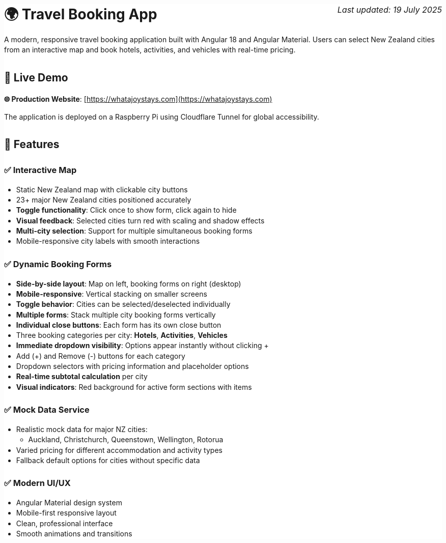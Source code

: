 # 🌍 Travel Booking App <span style="float: right; font-size: 16px; font-weight: normal; font-style: italic;">Last updated: 19 July 2025</span>

A modern, responsive travel booking application built with Angular 18 and Angular Material. Users can select New Zealand cities from an interactive map and book hotels, activities, and vehicles with real-time pricing.

## 🚀 Live Demo

**🌐 Production Website**: [https://whatajoystays.com](https://whatajoystays.com)

The application is deployed on a Raspberry Pi using Cloudflare Tunnel for global accessibility.

## 🚀 Features

### ✅ Interactive Map

- Static New Zealand map with clickable city buttons
- 23+ major New Zealand cities positioned accurately
- **Toggle functionality**: Click once to show form, click again to hide
- **Visual feedback**: Selected cities turn red with scaling and shadow effects
- **Multi-city selection**: Support for multiple simultaneous booking forms
- Mobile-responsive city labels with smooth interactions

### ✅ Dynamic Booking Forms

- **Side-by-side layout**: Map on left, booking forms on right (desktop)
- **Mobile-responsive**: Vertical stacking on smaller screens
- **Toggle behavior**: Cities can be selected/deselected individually
- **Multiple forms**: Stack multiple city booking forms vertically
- **Individual close buttons**: Each form has its own close button
- Three booking categories per city: **Hotels**, **Activities**, **Vehicles**
- **Immediate dropdown visibility**: Options appear instantly without clicking +
- Add (+) and Remove (-) buttons for each category
- Dropdown selectors with pricing information and placeholder options
- **Real-time subtotal calculation** per city
- **Visual indicators**: Red background for active form sections with items

### ✅ Mock Data Service

- Realistic mock data for major NZ cities:
  - Auckland, Christchurch, Queenstown, Wellington, Rotorua
- Varied pricing for different accommodation and activity types
- Fallback default options for cities without specific data

### ✅ Modern UI/UX

- Angular Material design system
- Mobile-first responsive layout
- Clean, professional interface
- Smooth animations and transitions
